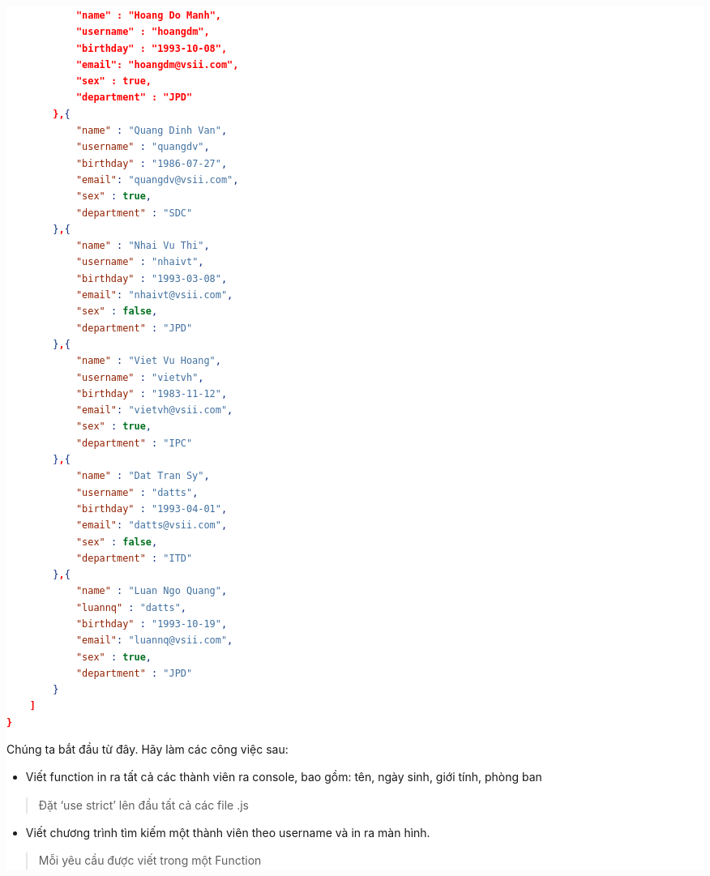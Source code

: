 ```json
            "name" : "Hoang Do Manh",
            "username" : "hoangdm",
            "birthday" : "1993-10-08",
            "email": "hoangdm@vsii.com",
            "sex" : true,
            "department" : "JPD"
        },{
            "name" : "Quang Dinh Van",
            "username" : "quangdv",
            "birthday" : "1986-07-27",
            "email": "quangdv@vsii.com",
            "sex" : true,
            "department" : "SDC"
        },{
            "name" : "Nhai Vu Thi",
            "username" : "nhaivt",
            "birthday" : "1993-03-08",
            "email": "nhaivt@vsii.com",
            "sex" : false,
            "department" : "JPD"
        },{
            "name" : "Viet Vu Hoang",
            "username" : "vietvh",
            "birthday" : "1983-11-12",
            "email": "vietvh@vsii.com",
            "sex" : true,
            "department" : "IPC"
        },{
            "name" : "Dat Tran Sy",
            "username" : "datts",
            "birthday" : "1993-04-01",
            "email": "datts@vsii.com",
            "sex" : false,
            "department" : "ITD"
        },{
            "name" : "Luan Ngo Quang",
            "luannq" : "datts",
            "birthday" : "1993-10-19",
            "email": "luannq@vsii.com",
            "sex" : true,
            "department" : "JPD"
        }
    ]
}
```
Chúng ta bắt đầu từ đây.
Hãy làm các công việc sau: 
-	Viết function in ra tất cả các thành viên ra console, bao gồm: tên, ngày sinh, giới tính, phòng ban
> Đặt ‘use strict’ lên đầu tất cả các file .js
-	Viết chương trình tìm kiếm một thành viên theo username và in ra màn hình.
> Mỗi yêu cầu được viết trong một Function
